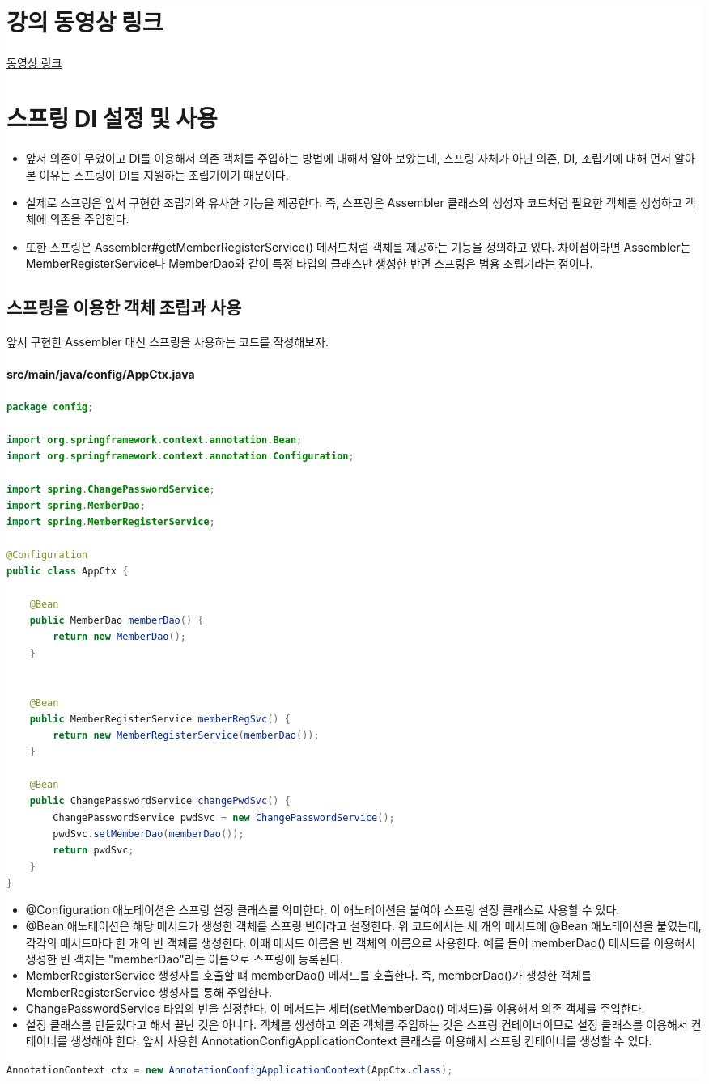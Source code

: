 # 강의 동영상 링크

[동영상 링크](https://drive.google.com/drive/folders/1GQ6ssuV_sGAHpPWHw6nOiubhazIqqbNr?usp=sharing)

# 스프링 DI 설정 및 사용
- 앞서 의존이 무었이고 DI를 이용해서 의존 객체를 주입하는 방법에 대해서 알아 보았는데, 스프링 자체가 아닌 의존, DI, 조립기에 대해 먼저 알아본 이유는 스프링이 DI를 지원하는 조립기이기 때문이다.

- 실제로 스프링은 앞서 구현한 조립기와 유사한 기능을 제공한다. 즉, 스프링은 Assembler 클래스의 생성자 코드처럼 필요한 객체를 생성하고 객체에 의존을 주입한다.

- 또한 스프링은 Assembler#getMemberRegisterService() 메서드처럼 객체를 제공하는 기능을 정의하고 있다. 차이점이라면 Assembler는 MemberRegisterService나 MemberDao와 같이 특정 타입의 클래스만 생성한 반면 스프링은 범용 조립기라는 점이다.

## 스프링을 이용한 객체 조립과 사용
앞서 구현한 Assembler 대신 스프링을 사용하는 코드를 작성해보자.

#### src/main/java/config/AppCtx.java
```java
package config;

import org.springframework.context.annotation.Bean;
import org.springframework.context.annotation.Configuration;

import spring.ChangePasswordService;
import spring.MemberDao;
import spring.MemberRegisterService;

@Configuration
public class AppCtx {
	
	@Bean
	public MemberDao memberDao() {
		return new MemberDao();
	}
	
	
	@Bean
	public MemberRegisterService memberRegSvc() {
		return new MemberRegisterService(memberDao());
	}
	
	@Bean
	public ChangePasswordService changePwdSvc() {
		ChangePasswordService pwdSvc = new ChangePasswordService();
		pwdSvc.setMemberDao(memberDao());
		return pwdSvc;
	}
}
```
- @Configuration 애노테이션은 스프링 설정 클래스를 의미한다. 이 애노테이션을 붙여야 스프링 설정 클래스로 사용할 수 있다.
- @Bean 애노테이션은 해당 메서드가 생성한 객체를 스프링 빈이라고 설정한다. 위 코드에서는 세 개의 메서드에 @Bean 애노테이션을 붙였는데, 각각의 메서드마다 한 개의 빈 객체를 생성한다. 이때 메서드 이름을 빈 객체의 이름으로 사용한다. 예를 들어 memberDao() 메서드를 이용해서 생성한 빈 객체는 "memberDao"라는 이름으로 스프링에 등록된다.
- MemberRegisterService 생성자를 호출할 떄 memberDao() 메서드를 호출한다. 즉, memberDao()가 생성한 객체를 MemberRegisterService 생성자를 통해 주입한다.
- ChangePasswordService 타입의 빈을 설정한다. 이 메서드는 세터(setMemberDao() 메서드)를 이용해서 의존 객체를 주입한다.
- 설정 클래스를 만들었다고 해서 끝난 것은 아니다. 객체를 생성하고 의존 객체를 주입하는 것은 스프링 컨테이너이므로 설정 클래스를 이용해서 컨테이너를 생성해야 한다. 앞서 사용한 AnnotationConfigApplicationContext 클래스를 이용해서 스프링 컨테이너를 생성할 수 있다.
```java
AnnotationContext ctx = new AnnotationConfigApplicationContext(AppCtx.class);
``` 
 